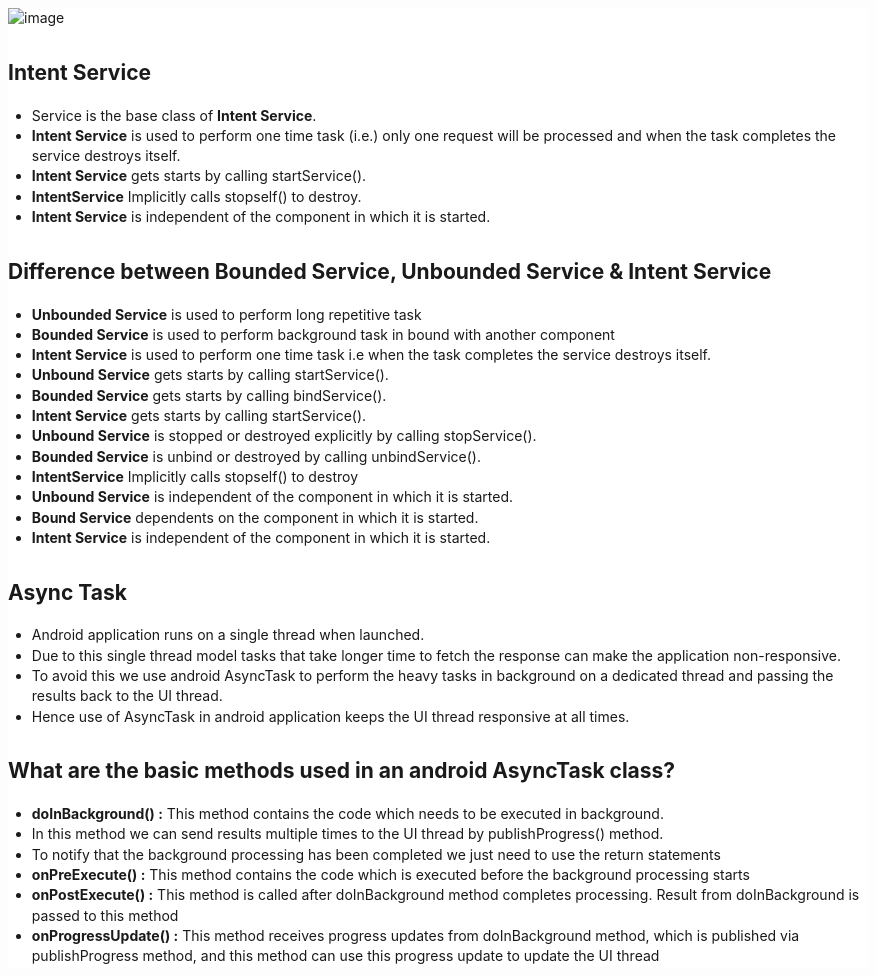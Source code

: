 ![image](https://user-images.githubusercontent.com/78175168/123607434-84e13380-d81b-11eb-8f24-114b179990ab.png)

## Intent Service

- Service is the base class of __Intent Service__.
- __Intent Service__ is used to perform one time task (i.e.) only one request will be processed and  when the task completes the service destroys itself.
- __Intent Service__ gets  starts by calling startService().  
- __IntentService__ Implicitly calls stopself() to destroy.
- __Intent Service__ is independent of the component in which it is started.

## Difference between Bounded Service, Unbounded Service & Intent Service

- __Unbounded Service__ is used to perform long repetitive task	 
- __Bounded Service__ is used to perform background task in bound with another component	
- __Intent Service__ is used to perform one time task i.e when the task completes the service destroys itself.
- __Unbound Service__ gets starts by calling startService().	
- __Bounded Service__ gets starts by calling bindService().	
- __Intent Service__ gets  starts by calling startService().
- __Unbound Service__ is stopped or destroyed explicitly  by calling stopService().	
- __Bounded Service__ is unbind or destroyed by calling unbindService().	
- __IntentService__ Implicitly calls stopself() to destroy
- __Unbound Service__ is independent of the component in which it is started.	
- __Bound Service__ dependents on the component in which it is started.	
- __Intent Service__ is independent of the component in which it is started.

## Async Task

- Android application runs on a single thread when launched. 
- Due to this single thread model tasks that take longer time to fetch the response can make the application non-responsive. 
- To avoid this we use android AsyncTask to perform the heavy tasks in background on a dedicated thread and passing the results back to the UI thread. 
- Hence use of AsyncTask in android application keeps the UI thread responsive at all times.

## What are the basic methods used in an android AsyncTask class?

- __doInBackground() :__ This method contains the code which needs to be executed in background. 
- In this method we can send results multiple times to the UI thread by publishProgress() method. 
- To notify that the background processing has been completed we just need to use the return statements
- __onPreExecute() :__ This method contains the code which is executed before the background processing starts
- __onPostExecute() :__ This method is called after doInBackground method completes processing. Result from doInBackground is passed to this method
- __onProgressUpdate() :__ This method receives progress updates from doInBackground method, which is published via publishProgress method, and this method can use                                                                   this progress update to update the UI thread
